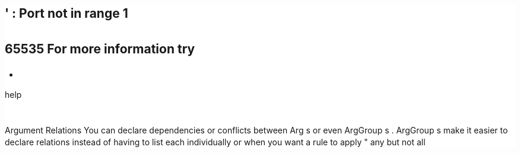 >
'
:
Port
not
in
range
1
-
65535
For
more
information
try
-
-
help
#
#
#
Argument
Relations
You
can
declare
dependencies
or
conflicts
between
Arg
s
or
even
ArgGroup
s
.
ArgGroup
s
make
it
easier
to
declare
relations
instead
of
having
to
list
each
individually
or
when
you
want
a
rule
to
apply
"
any
but
not
all